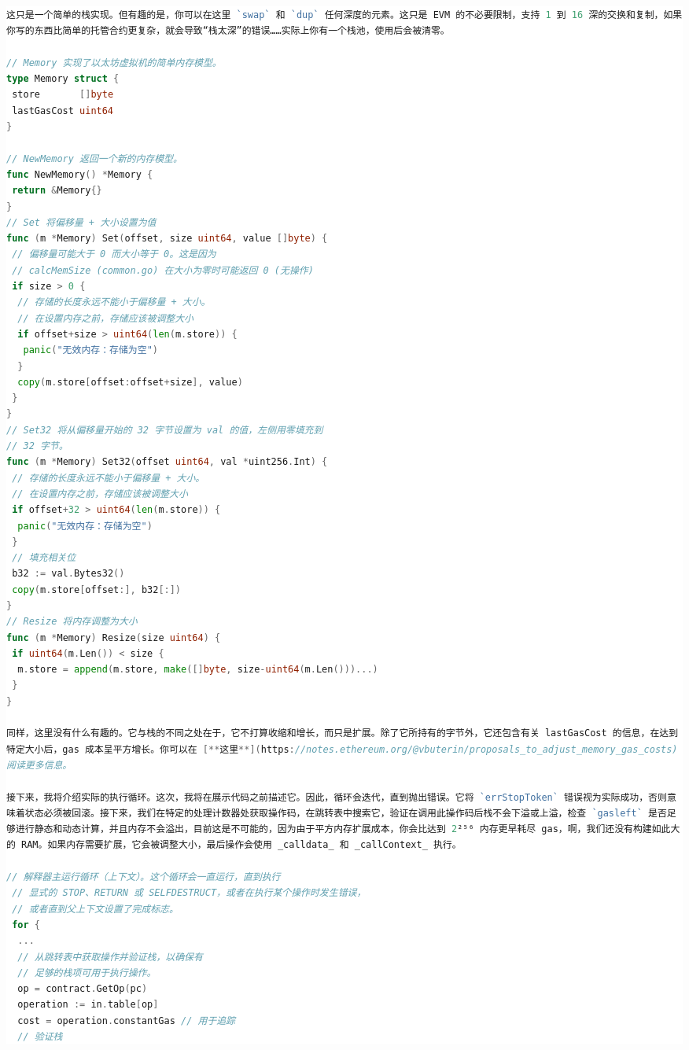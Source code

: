 ```go
这只是一个简单的栈实现。但有趣的是，你可以在这里 `swap` 和 `dup` 任何深度的元素。这只是 EVM 的不必要限制，支持 1 到 16 深的交换和复制，如果你写的东西比简单的托管合约更复杂，就会导致“栈太深”的错误……实际上你有一个栈池，使用后会被清零。

// Memory 实现了以太坊虚拟机的简单内存模型。  
type Memory struct {  
 store       []byte  
 lastGasCost uint64  
}  
  
// NewMemory 返回一个新的内存模型。  
func NewMemory() *Memory {  
 return &Memory{}  
}  
// Set 将偏移量 + 大小设置为值  
func (m *Memory) Set(offset, size uint64, value []byte) {  
 // 偏移量可能大于 0 而大小等于 0。这是因为  
 // calcMemSize (common.go) 在大小为零时可能返回 0 (无操作)  
 if size > 0 {  
  // 存储的长度永远不能小于偏移量 + 大小。  
  // 在设置内存之前，存储应该被调整大小  
  if offset+size > uint64(len(m.store)) {  
   panic("无效内存：存储为空")  
  }  
  copy(m.store[offset:offset+size], value)  
 }  
}  
// Set32 将从偏移量开始的 32 字节设置为 val 的值，左侧用零填充到  
// 32 字节。  
func (m *Memory) Set32(offset uint64, val *uint256.Int) {  
 // 存储的长度永远不能小于偏移量 + 大小。  
 // 在设置内存之前，存储应该被调整大小  
 if offset+32 > uint64(len(m.store)) {  
  panic("无效内存：存储为空")  
 }  
 // 填充相关位  
 b32 := val.Bytes32()  
 copy(m.store[offset:], b32[:])  
}  
// Resize 将内存调整为大小  
func (m *Memory) Resize(size uint64) {  
 if uint64(m.Len()) < size {  
  m.store = append(m.store, make([]byte, size-uint64(m.Len()))...)  
 }  
}

同样，这里没有什么有趣的。它与栈的不同之处在于，它不打算收缩和增长，而只是扩展。除了它所持有的字节外，它还包含有关 lastGasCost 的信息，在达到特定大小后，gas 成本呈平方增长。你可以在 [**这里**](https://notes.ethereum.org/@vbuterin/proposals_to_adjust_memory_gas_costs) 阅读更多信息。

接下来，我将介绍实际的执行循环。这次，我将在展示代码之前描述它。因此，循环会迭代，直到抛出错误。它将 `errStopToken` 错误视为实际成功，否则意味着状态必须被回滚。接下来，我们在特定的处理计数器处获取操作码，在跳转表中搜索它，验证在调用此操作码后栈不会下溢或上溢，检查 `gasleft` 是否足够进行静态和动态计算，并且内存不会溢出，目前这是不可能的，因为由于平方内存扩展成本，你会比达到 2²⁵⁶ 内存更早耗尽 gas，啊，我们还没有构建如此大的 RAM。如果内存需要扩展，它会被调整大小，最后操作会使用 _calldata_ 和 _callContext_ 执行。

// 解释器主运行循环（上下文）。这个循环会一直运行，直到执行  
 // 显式的 STOP、RETURN 或 SELFDESTRUCT，或者在执行某个操作时发生错误，  
 // 或者直到父上下文设置了完成标志。  
 for {  
  ...  
  // 从跳转表中获取操作并验证栈，以确保有  
  // 足够的栈项可用于执行操作。  
  op = contract.GetOp(pc)  
  operation := in.table[op]  
  cost = operation.constantGas // 用于追踪  
  // 验证栈  
```